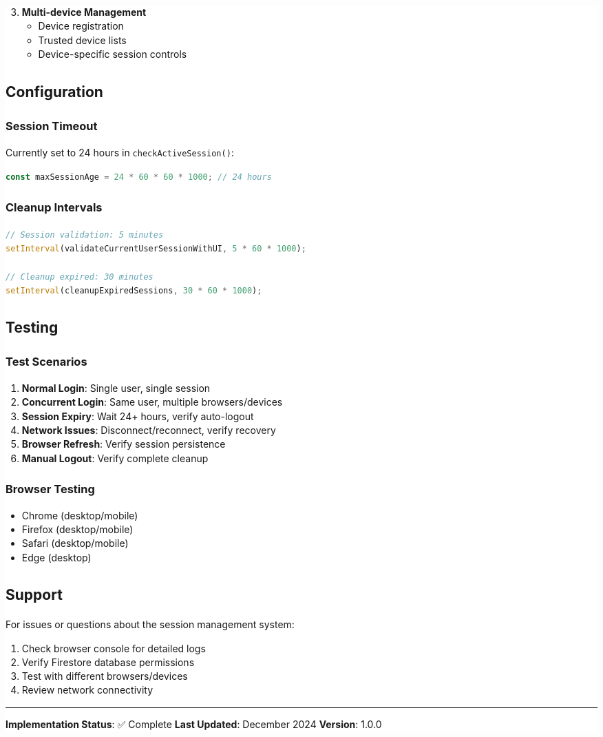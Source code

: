 3. **Multi-device Management**
   - Device registration
   - Trusted device lists
   - Device-specific session controls

## Configuration

### Session Timeout
Currently set to 24 hours in `checkActiveSession()`:
```javascript
const maxSessionAge = 24 * 60 * 60 * 1000; // 24 hours
```

### Cleanup Intervals
```javascript
// Session validation: 5 minutes
setInterval(validateCurrentUserSessionWithUI, 5 * 60 * 1000);

// Cleanup expired: 30 minutes  
setInterval(cleanupExpiredSessions, 30 * 60 * 1000);
```

## Testing

### Test Scenarios
1. **Normal Login**: Single user, single session
2. **Concurrent Login**: Same user, multiple browsers/devices
3. **Session Expiry**: Wait 24+ hours, verify auto-logout
4. **Network Issues**: Disconnect/reconnect, verify recovery
5. **Browser Refresh**: Verify session persistence
6. **Manual Logout**: Verify complete cleanup

### Browser Testing
- Chrome (desktop/mobile)
- Firefox (desktop/mobile)
- Safari (desktop/mobile)
- Edge (desktop)

## Support

For issues or questions about the session management system:
1. Check browser console for detailed logs
2. Verify Firestore database permissions
3. Test with different browsers/devices
4. Review network connectivity

---

**Implementation Status**: ✅ Complete
**Last Updated**: December 2024
**Version**: 1.0.0